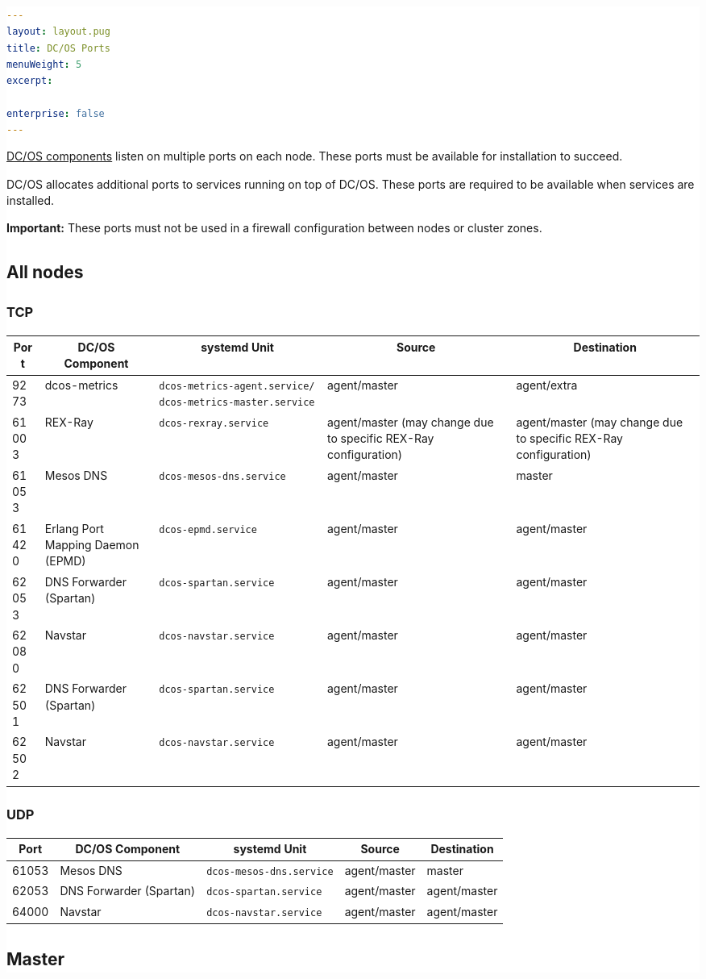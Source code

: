 ```yaml
---
layout: layout.pug
title: DC/OS Ports
menuWeight: 5
excerpt:

enterprise: false
---
```


[DC/OS components](/docs/1.11/overview/architecture/components/) listen on multiple ports on each node. These ports must be available for installation to succeed.

DC/OS allocates additional ports to services running on top of DC/OS. These ports are required to be available when services are installed.

**Important:** These ports must not be used in a firewall configuration between nodes or cluster zones.

## All nodes

### TCP

| Port | DC/OS Component | systemd Unit | Source | Destination |
|---|---|---|---|---|
| 9273  | dcos-metrics | `dcos-metrics-agent.service/dcos-metrics-master.service` | agent/master | agent/extra |
| 61003 | REX-Ray | `dcos-rexray.service` | agent/master (may change due to specific REX-Ray configuration)| agent/master (may change due to specific REX-Ray configuration) |
| 61053 | Mesos DNS | `dcos-mesos-dns.service` | agent/master | master |
| 61420 | Erlang Port Mapping Daemon (EPMD) | `dcos-epmd.service` | agent/master | agent/master |
| 62053 | DNS Forwarder (Spartan) | `dcos-spartan.service` | agent/master | agent/master |
| 62080 | Navstar | `dcos-navstar.service` | agent/master | agent/master |
| 62501 | DNS Forwarder (Spartan) | `dcos-spartan.service` | agent/master | agent/master |
| 62502 | Navstar | `dcos-navstar.service` | agent/master | agent/master |

### UDP

| Port | DC/OS Component | systemd Unit | Source | Destination |
|---|---|---|---|---|
| 61053 | Mesos DNS | `dcos-mesos-dns.service`| agent/master | master |
| 62053 | DNS Forwarder (Spartan) | `dcos-spartan.service` | agent/master | agent/master |
| 64000 | Navstar | `dcos-navstar.service` | agent/master | agent/master |

## Master
